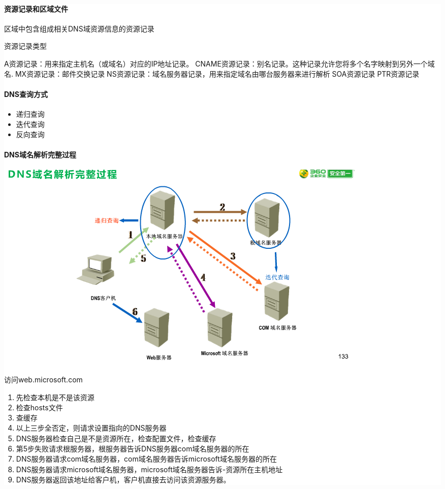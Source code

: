 #### 资源记录和区域文件

区域中包含组成相关DNS域资源信息的资源记录

资源记录类型

A资源记录：用来指定主机名（或域名）对应的IP地址记录。
CNAME资源记录：别名记录。这种记录允许您将多个名字映射到另外一个域名.
MX资源记录：邮件交换记录
NS资源记录：域名服务器记录，用来指定域名由哪台服务器来进行解析
SOA资源记录
PTR资源记录

#### DNS查询方式

- 递归查询
- 迭代查询
- 反向查询

#### DNS域名解析完整过程

![1567675579032](https://github.com/CS4Fly/NetWork/blob/master/images/1567675579032.png)

访问web.microsoft.com

1. 先检查本机是不是该资源
2. 检查hosts文件
3. 查缓存
4. 以上三步全否定，则请求设置指向的DNS服务器
5. DNS服务器检查自己是不是资源所在，检查配置文件，检查缓存
6. 第5步失败请求根服务器，根服务器告诉DNS服务器com域名服务器的所在
7. DNS服务器请求com域名服务器，com域名服务器告诉microsoft域名服务器的所在
8. DNS服务器请求microsoft域名服务器，microsoft域名服务器告诉-资源所在主机地址
9. DNS服务器返回该地址给客户机，客户机直接去访问该资源服务器。

